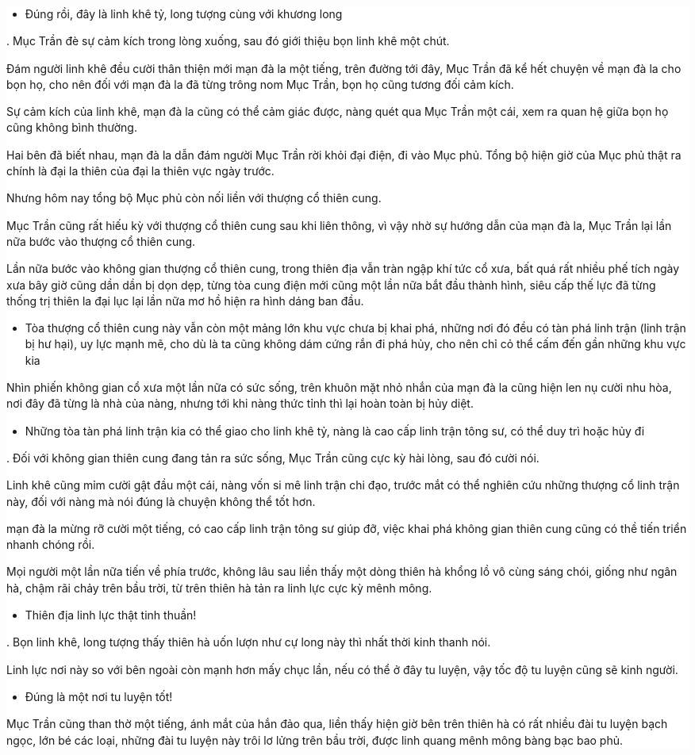 - Đúng rồi, đây là linh khê tỷ, long tượng cùng với khương long

. Mục Trần đè sự cảm kích trong lòng xuống, sau đó giới thiệu bọn linh khê một chút.

Đám người linh khê đều cười thân thiện mới mạn đà la một tiếng, trên đường tới đây, Mục Trần đã kể hết chuyện về mạn đà la cho bọn họ, cho nên đối với mạn đà la đã từng trông nom Mục Trần, bọn họ cũng tương đối cảm kích.

Sự cảm kích của linh khê, mạn đà la cũng có thể cảm giác được, nàng quét qua Mục Trần một cái, xem ra quan hệ giữa bọn họ cũng không bình thường.

Hai bên đã biết nhau, mạn đà la dẫn đám người Mục Trần rời khỏi đại điện, đi vào Mục phủ. Tổng bộ hiện giờ của Mục phủ thật ra chính là đại la thiên của đại la thiên vực ngày trước.

Nhưng hôm nay tổng bộ Mục phủ còn nối liền với thượng cổ thiên cung.

Mục Trần cũng rất hiếu kỳ với thượng cổ thiên cung sau khi liên thông, vì vậy nhờ sự hướng dẫn của mạn đà la, Mục Trần lại lần nữa bước vào thượng cổ thiên cung.

Lần nữa bước vào không gian thượng cổ thiên cung, trong thiên địa vẫn tràn ngập khí tức cổ xưa, bất quá rất nhiều phế tích ngày xưa bây giờ cũng dần dần bị dọn dẹp, từng tòa cung điện mới cũng một lần nữa bắt đầu thành hình, siêu cấp thế lực đã từng thống trị thiên la đại lục lại lần nữa mơ hồ hiện ra hình dáng ban đầu.

- Tòa thượng cổ thiên cung này vẫn còn một mảng lớn khu vực chưa bị khai phá, những nơi đó đều có tàn phá linh trận (linh trận bị hư hại), uy lực mạnh mẽ, cho dù là ta cũng không dám cứng rắn đi phá hủy, cho nên chỉ cỏ thể cấm đến gần những khu vực kia

Nhìn phiến không gian cổ xưa một lần nữa có sức sống, trên khuôn mặt nhỏ nhắn của mạn đà la cũng hiện len nụ cười nhu hòa, nơi đây đã từng là nhà của nàng, nhưng tới khi nàng thức tỉnh thì lại hoàn toàn bị hủy diệt.

- Những tòa tàn phá linh trận kia có thể giao cho linh khê tỷ, nàng là cao cấp linh trận tông sư, có thể duy trì hoặc hủy đi

. Đối với không gian thiên cung đang tản ra sức sống, Mục Trần cũng cực kỳ hài lòng, sau đó cười nói.

Linh khê cũng mỉm cười gật đầu một cái, nàng vốn si mê linh trận chi đạo, trước mắt có thể nghiên cứu những thượng cổ linh trận này, đối với nàng mà nói đúng là chuyện không thể tốt hơn.

mạn đà la mừng rỡ cười một tiếng, có cao cấp linh trận tông sư giúp đỡ, việc khai phá không gian thiên cung cũng có thề tiến triển nhanh chóng rồi.

Mọi người một lần nữa tiến về phía trước, không lâu sau liền thấy một dòng thiên hà khổng lồ vô cùng sáng chói, giống như ngân hà, chậm rãi chảy trên bầu trời, từ trên thiên hà tản ra linh lực cực kỳ mênh mông.

- Thiên địa linh lực thật tinh thuần!

. Bọn linh khê, long tượng thấy thiên hà uốn lượn như cự long này thì nhất thời kinh thanh nói.

Linh lực nơi này so với bên ngoài còn mạnh hơn mấy chục lần, nếu có thể ở đây tu luyện, vậy tốc độ tu luyện cũng sẽ kinh người.

- Đúng là một nơi tu luyện tốt!

Mục Trần cũng than thờ một tiếng, ánh mắt của hắn đảo qua, liền thấy hiện giờ bên trên thiên hà có rất nhiều đài tu luyện bạch ngọc, lớn bé các loại, những đài tu luyện này trôi lơ lửng trên bầu trời, được linh quang mênh mông bàng bạc bao phủ. 
